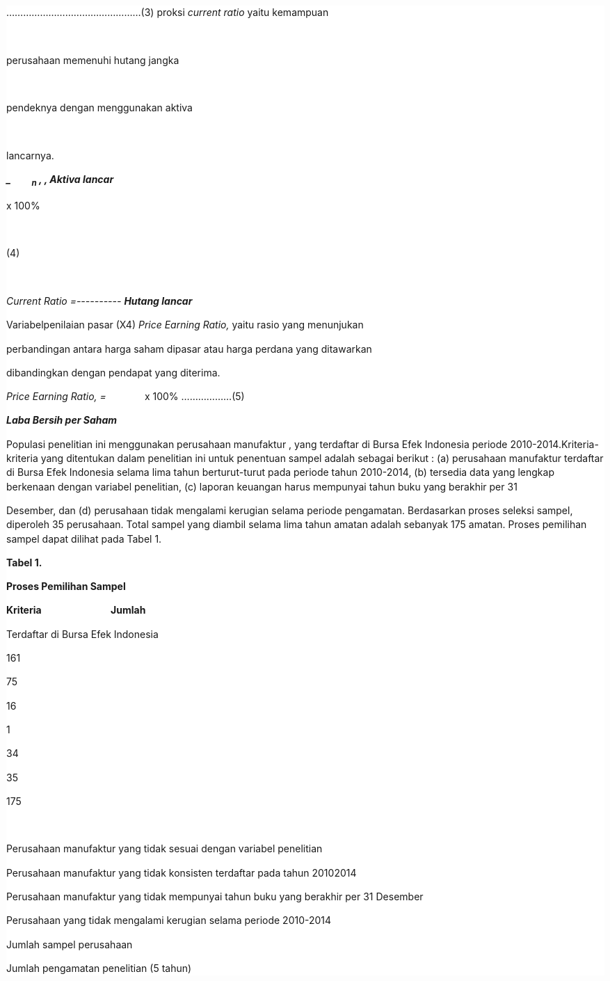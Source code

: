 <p><span class="font7">…………………………………………(3) proksi </span><span class="font7" style="font-style:italic;">current ratio</span><span class="font7"> yaitu kemampuan</span></p>
</div><br clear="all">
<div>
<p><span class="font7">perusahaan memenuhi hutang jangka</span></p>
</div><br clear="all">
<div>
<p><span class="font7">pendeknya dengan menggunakan aktiva</span></p>
</div><br clear="all">
<p><span class="font7">lancarnya.</span></p>
<p><span class="font3" style="font-weight:bold;font-style:italic;">_ &nbsp;&nbsp;&nbsp;&nbsp;&nbsp;&nbsp;&nbsp;&nbsp;<sub>n</sub> , , Aktiva lancar</span></p>
<div>
<p><span class="font7">x 100%</span></p>
</div><br clear="all">
<div>
<p><span class="font7">(4)</span></p>
</div><br clear="all">
<p><span class="font7" style="font-style:italic;">Current Ratio =---------- </span><span class="font3" style="font-weight:bold;font-style:italic;">Hutang lancar</span></p>
<p><span class="font7">Variabelpenilaian pasar (X</span><span class="font3">4</span><span class="font7">) </span><span class="font7" style="font-style:italic;">Price Earning Ratio,</span><span class="font7"> yaitu rasio yang menunjukan</span></p>
<p><span class="font7">perbandingan antara harga saham dipasar atau harga perdana yang ditawarkan</span></p>
<p><span class="font7">dibandingkan dengan pendapat yang diterima.</span></p>
<p><span class="font7" style="font-style:italic;">Price Earning Ratio, = &nbsp;&nbsp;&nbsp;&nbsp;&nbsp;&nbsp;&nbsp;&nbsp;&nbsp;&nbsp;&nbsp;&nbsp;&nbsp;</span><span class="font7">x 100% ………………(5)</span></p>
<p><span class="font3" style="font-weight:bold;font-style:italic;">Laba Bersih per Saham</span></p>
<p><span class="font7">Populasi penelitian ini menggunakan perusahaan manufaktur , yang terdaftar di Bursa Efek Indonesia periode 2010-2014.Kriteria-kriteria yang ditentukan dalam penelitian ini untuk penentuan sampel adalah sebagai berikut : (a) perusahaan manufaktur terdaftar di Bursa Efek Indonesia selama lima tahun berturut-turut pada periode tahun 2010-2014, (b) tersedia data yang lengkap berkenaan dengan variabel penelitian, (c) laporan keuangan harus mempunyai tahun buku yang berakhir per 31</span></p>
<p><span class="font7">Desember, dan (d) perusahaan tidak mengalami kerugian selama periode pengamatan. Berdasarkan proses seleksi sampel, diperoleh 35 perusahaan. Total sampel yang diambil selama lima tahun amatan adalah sebanyak 175 amatan. Proses pemilihan sampel dapat dilihat pada Tabel 1.</span></p>
<p><span class="font7" style="font-weight:bold;">Tabel 1.</span></p>
<p><span class="font7" style="font-weight:bold;">Proses Pemilihan Sampel</span></p>
<p><span class="font5" style="font-weight:bold;">Kriteria &nbsp;&nbsp;&nbsp;&nbsp;&nbsp;&nbsp;&nbsp;&nbsp;&nbsp;&nbsp;&nbsp;&nbsp;&nbsp;&nbsp;&nbsp;&nbsp;&nbsp;&nbsp;&nbsp;&nbsp;&nbsp;&nbsp;&nbsp;&nbsp;&nbsp;&nbsp;&nbsp;&nbsp;&nbsp;Jumlah</span></p>
<p><span class="font5">Terdaftar di Bursa Efek Indonesia</span></p>
<div>
<p><span class="font5">161</span></p>
<p><span class="font5">75</span></p>
<p><span class="font5">16</span></p>
<p><span class="font5">1</span></p>
<p><span class="font5">34</span></p>
<p><span class="font5">35</span></p>
<p><span class="font5">175</span></p>
</div><br clear="all">
<p><span class="font5">Perusahaan manufaktur yang tidak sesuai dengan variabel penelitian</span></p>
<p><span class="font5">Perusahaan manufaktur yang tidak konsisten terdaftar pada tahun 20102014</span></p>
<p><span class="font5">Perusahaan manufaktur yang tidak mempunyai tahun buku yang berakhir per 31 Desember</span></p>
<p><span class="font5">Perusahaan yang tidak mengalami kerugian selama periode 2010-2014</span></p>
<p><span class="font5">Jumlah sampel perusahaan</span></p>
<p><span class="font5">Jumlah pengamatan penelitian (5 tahun)</span></p>